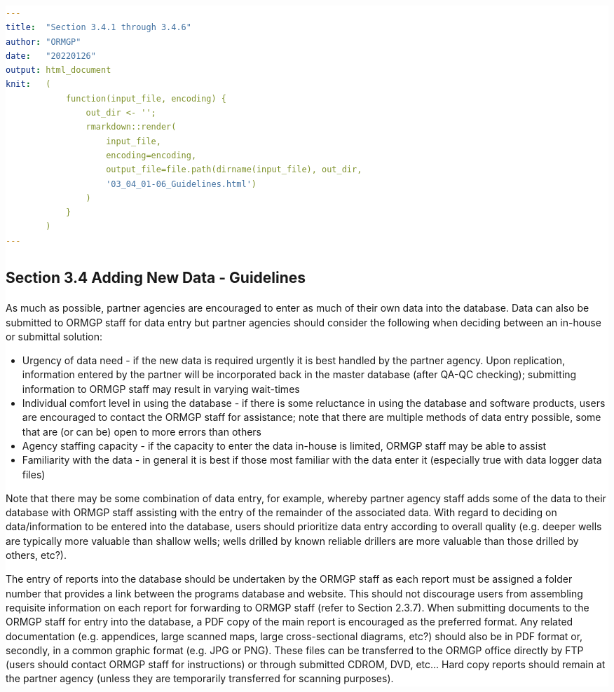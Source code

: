 ```yaml
---
title:  "Section 3.4.1 through 3.4.6"
author: "ORMGP"
date:   "20220126"
output: html_document
knit:   (
            function(input_file, encoding) {
                out_dir <- '';
                rmarkdown::render(
                    input_file,
                    encoding=encoding,
                    output_file=file.path(dirname(input_file), out_dir,
                    '03_04_01-06_Guidelines.html')
                )
            }
        )
---
```


## Section 3.4 Adding New Data - Guidelines

As much as possible, partner agencies are encouraged to enter as much of their own data into the database.  Data can also be submitted to ORMGP staff for data entry but partner agencies should consider the following when deciding between an in-house or submittal solution:

* Urgency of data need - if the new data is required urgently it is best handled by the partner agency.  Upon replication, information entered by the partner will be incorporated back in the master database (after QA-QC checking); submitting information to ORMGP staff may result in varying wait-times
* Individual comfort level in using the database - if there is some reluctance in using the database and software products, users are encouraged to contact the ORMGP staff for assistance; note that there are multiple methods of data entry possible, some that are (or can be) open to more errors than others
* Agency staffing capacity - if the capacity to enter the data in-house is limited, ORMGP staff may be able to assist
* Familiarity with the data - in general it is best if those most familiar with the data enter it (especially true with data logger data files)

Note that there may be some combination of data entry, for example, whereby partner agency staff adds some of the data to their database with ORMGP staff assisting with the entry of the remainder of the associated data.  With regard to deciding on data/information to be entered into the database, users should prioritize data entry according to overall quality (e.g. deeper wells are typically more valuable than shallow wells; wells drilled by known reliable drillers are more valuable than those drilled by others, etc?). 

The entry of reports into the database should be undertaken by the ORMGP staff as each report must be assigned a folder number that provides a link between the programs database and website.  This should not discourage users from assembling requisite information on each report for forwarding to ORMGP staff (refer to Section 2.3.7). When submitting documents to the ORMGP staff for entry into the database, a PDF copy of the main report is encouraged as the preferred format.  Any related documentation (e.g. appendices, large scanned maps, large cross-sectional diagrams, etc?) should also be in PDF format or, secondly, in a common graphic format (e.g. JPG or PNG).  These files can be transferred to the ORMGP office directly by FTP (users should contact ORMGP staff for instructions) or through submitted CDROM, DVD, etc...  Hard copy reports should remain at the partner agency (unless they are temporarily transferred for scanning purposes).
